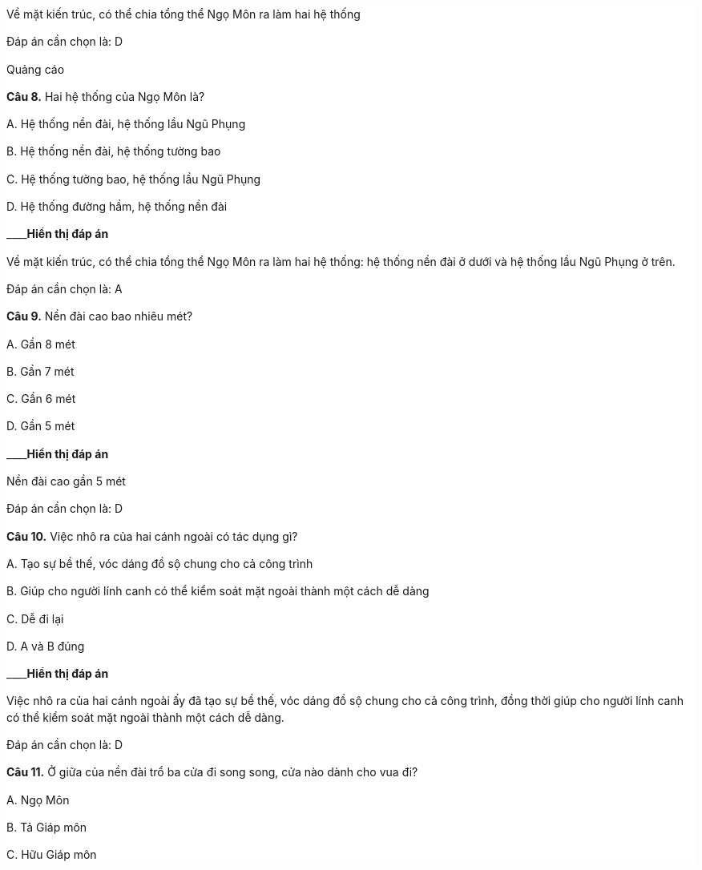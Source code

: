 Về mặt kiến trúc, có thể chia tổng thể Ngọ Môn ra làm hai hệ thống

Đáp án cần chọn là: D

Quảng cáo

**Câu 8.** Hai hệ thống của Ngọ Môn là?

A. Hệ thống nền đài, hệ thống lầu Ngũ Phụng

B. Hệ thống nền đài, hệ thống tường bao

C. Hệ thống tường bao, hệ thống lầu Ngũ Phụng

D. Hệ thống đường hầm, hệ thống nền đài

____**Hiển thị đáp án**

Về mặt kiến trúc, có thể chia tổng thể Ngọ Môn ra làm hai hệ thống: hệ thống nền đài ở dưới và hệ thống lầu Ngũ Phụng ở trên.

Đáp án cần chọn là: A

**Câu 9.** Nền đài cao bao nhiêu mét?

A. Gần 8 mét

B. Gần 7 mét

C. Gần 6 mét

D. Gần 5 mét

____**Hiển thị đáp án**

Nền đài cao gần 5 mét

Đáp án cần chọn là: D

**Câu 10.** Việc nhô ra của hai cánh ngoài có tác dụng gì?

A. Tạo sự bề thế, vóc dáng đồ sộ chung cho cả công trình

B. Giúp cho người lính canh có thể kiểm soát mặt ngoài thành một cách dễ dàng

C. Dễ đi lại

D. A và B đúng

____**Hiển thị đáp án**

Việc nhô ra của hai cánh ngoài ấy đã tạo sự bề thế, vóc dáng đồ sộ chung cho cả công trình, đồng thời giúp cho người lính canh có thể kiểm soát mặt ngoài thành một cách dễ dàng.

Đáp án cần chọn là: D

**Câu 11.** Ở giữa của nền đài trổ ba cửa đi song song, cửa nào dành cho vua đi?

A. Ngọ Môn

B. Tả Giáp môn

C. Hữu Giáp môn

